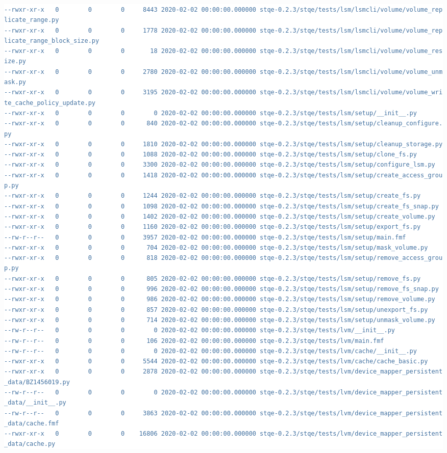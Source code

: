 ```diff
--rwxr-xr-x   0        0        0     8443 2020-02-02 00:00:00.000000 stqe-0.2.3/stqe/tests/lsm/lsmcli/volume/volume_replicate_range.py
--rwxr-xr-x   0        0        0     1778 2020-02-02 00:00:00.000000 stqe-0.2.3/stqe/tests/lsm/lsmcli/volume/volume_replicate_range_block_size.py
--rwxr-xr-x   0        0        0       18 2020-02-02 00:00:00.000000 stqe-0.2.3/stqe/tests/lsm/lsmcli/volume/volume_resize.py
--rwxr-xr-x   0        0        0     2780 2020-02-02 00:00:00.000000 stqe-0.2.3/stqe/tests/lsm/lsmcli/volume/volume_unmask.py
--rwxr-xr-x   0        0        0     3195 2020-02-02 00:00:00.000000 stqe-0.2.3/stqe/tests/lsm/lsmcli/volume/volume_write_cache_policy_update.py
--rwxr-xr-x   0        0        0        0 2020-02-02 00:00:00.000000 stqe-0.2.3/stqe/tests/lsm/setup/__init__.py
--rwxr-xr-x   0        0        0      840 2020-02-02 00:00:00.000000 stqe-0.2.3/stqe/tests/lsm/setup/cleanup_configure.py
--rwxr-xr-x   0        0        0     1810 2020-02-02 00:00:00.000000 stqe-0.2.3/stqe/tests/lsm/setup/cleanup_storage.py
--rwxr-xr-x   0        0        0     1088 2020-02-02 00:00:00.000000 stqe-0.2.3/stqe/tests/lsm/setup/clone_fs.py
--rwxr-xr-x   0        0        0     3300 2020-02-02 00:00:00.000000 stqe-0.2.3/stqe/tests/lsm/setup/configure_lsm.py
--rwxr-xr-x   0        0        0     1418 2020-02-02 00:00:00.000000 stqe-0.2.3/stqe/tests/lsm/setup/create_access_group.py
--rwxr-xr-x   0        0        0     1244 2020-02-02 00:00:00.000000 stqe-0.2.3/stqe/tests/lsm/setup/create_fs.py
--rwxr-xr-x   0        0        0     1098 2020-02-02 00:00:00.000000 stqe-0.2.3/stqe/tests/lsm/setup/create_fs_snap.py
--rwxr-xr-x   0        0        0     1402 2020-02-02 00:00:00.000000 stqe-0.2.3/stqe/tests/lsm/setup/create_volume.py
--rwxr-xr-x   0        0        0     1160 2020-02-02 00:00:00.000000 stqe-0.2.3/stqe/tests/lsm/setup/export_fs.py
--rw-r--r--   0        0        0     3957 2020-02-02 00:00:00.000000 stqe-0.2.3/stqe/tests/lsm/setup/main.fmf
--rwxr-xr-x   0        0        0      704 2020-02-02 00:00:00.000000 stqe-0.2.3/stqe/tests/lsm/setup/mask_volume.py
--rwxr-xr-x   0        0        0      818 2020-02-02 00:00:00.000000 stqe-0.2.3/stqe/tests/lsm/setup/remove_access_group.py
--rwxr-xr-x   0        0        0      805 2020-02-02 00:00:00.000000 stqe-0.2.3/stqe/tests/lsm/setup/remove_fs.py
--rwxr-xr-x   0        0        0      996 2020-02-02 00:00:00.000000 stqe-0.2.3/stqe/tests/lsm/setup/remove_fs_snap.py
--rwxr-xr-x   0        0        0      986 2020-02-02 00:00:00.000000 stqe-0.2.3/stqe/tests/lsm/setup/remove_volume.py
--rwxr-xr-x   0        0        0      857 2020-02-02 00:00:00.000000 stqe-0.2.3/stqe/tests/lsm/setup/unexport_fs.py
--rwxr-xr-x   0        0        0      714 2020-02-02 00:00:00.000000 stqe-0.2.3/stqe/tests/lsm/setup/unmask_volume.py
--rw-r--r--   0        0        0        0 2020-02-02 00:00:00.000000 stqe-0.2.3/stqe/tests/lvm/__init__.py
--rw-r--r--   0        0        0      106 2020-02-02 00:00:00.000000 stqe-0.2.3/stqe/tests/lvm/main.fmf
--rw-r--r--   0        0        0        0 2020-02-02 00:00:00.000000 stqe-0.2.3/stqe/tests/lvm/cache/__init__.py
--rwxr-xr-x   0        0        0     5544 2020-02-02 00:00:00.000000 stqe-0.2.3/stqe/tests/lvm/cache/cache_basic.py
--rwxr-xr-x   0        0        0     2878 2020-02-02 00:00:00.000000 stqe-0.2.3/stqe/tests/lvm/device_mapper_persistent_data/BZ1456019.py
--rw-r--r--   0        0        0        0 2020-02-02 00:00:00.000000 stqe-0.2.3/stqe/tests/lvm/device_mapper_persistent_data/__init__.py
--rw-r--r--   0        0        0     3863 2020-02-02 00:00:00.000000 stqe-0.2.3/stqe/tests/lvm/device_mapper_persistent_data/cache.fmf
--rwxr-xr-x   0        0        0    16806 2020-02-02 00:00:00.000000 stqe-0.2.3/stqe/tests/lvm/device_mapper_persistent_data/cache.py
```